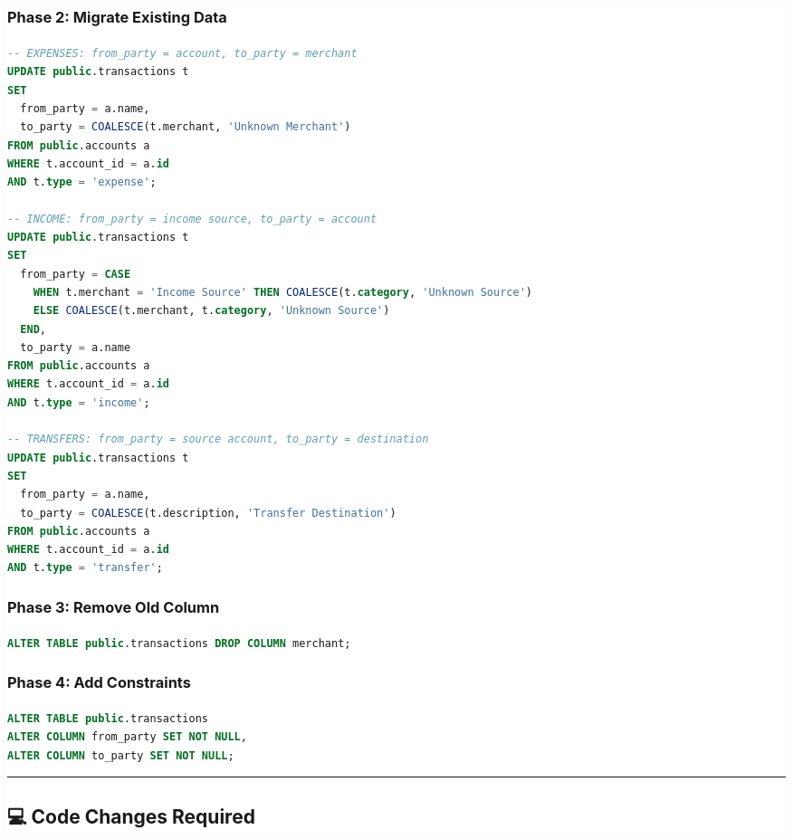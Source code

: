 ### Phase 2: Migrate Existing Data

```sql
-- EXPENSES: from_party = account, to_party = merchant
UPDATE public.transactions t
SET
  from_party = a.name,
  to_party = COALESCE(t.merchant, 'Unknown Merchant')
FROM public.accounts a
WHERE t.account_id = a.id
AND t.type = 'expense';

-- INCOME: from_party = income source, to_party = account
UPDATE public.transactions t
SET
  from_party = CASE
    WHEN t.merchant = 'Income Source' THEN COALESCE(t.category, 'Unknown Source')
    ELSE COALESCE(t.merchant, t.category, 'Unknown Source')
  END,
  to_party = a.name
FROM public.accounts a
WHERE t.account_id = a.id
AND t.type = 'income';

-- TRANSFERS: from_party = source account, to_party = destination
UPDATE public.transactions t
SET
  from_party = a.name,
  to_party = COALESCE(t.description, 'Transfer Destination')
FROM public.accounts a
WHERE t.account_id = a.id
AND t.type = 'transfer';
```

### Phase 3: Remove Old Column

```sql
ALTER TABLE public.transactions DROP COLUMN merchant;
```

### Phase 4: Add Constraints

```sql
ALTER TABLE public.transactions
ALTER COLUMN from_party SET NOT NULL,
ALTER COLUMN to_party SET NOT NULL;
```

---

## 💻 Code Changes Required
